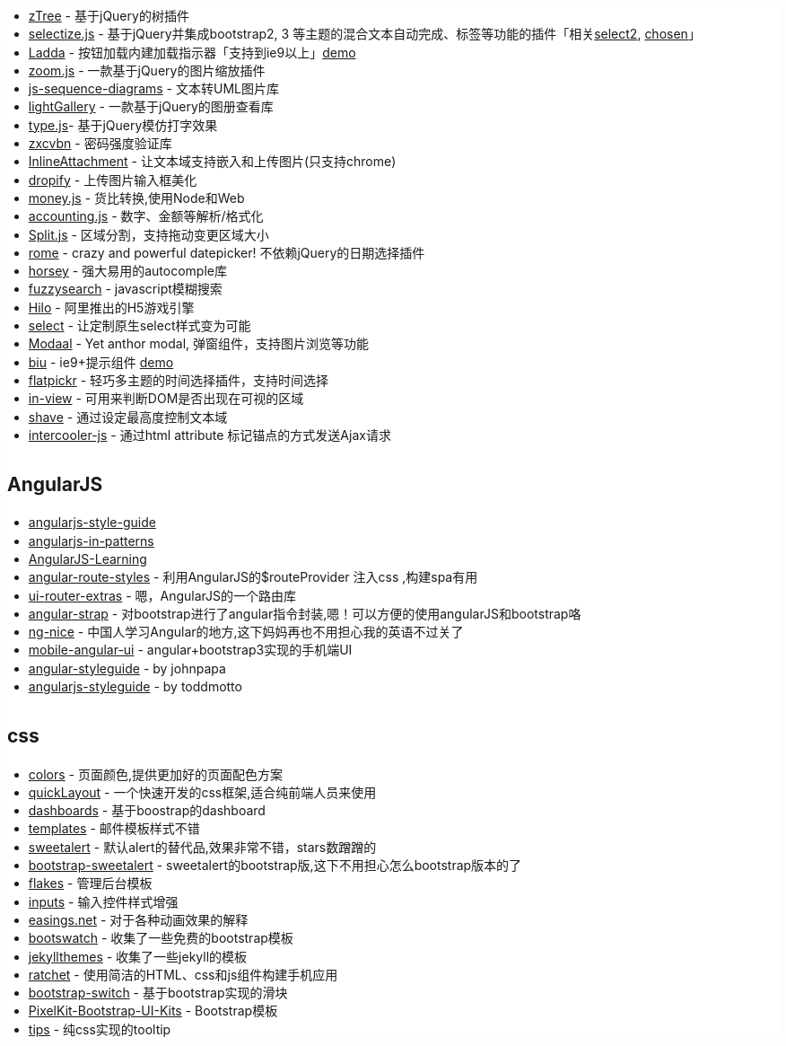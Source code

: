 * [zTree](https://github.com/zTree/zTree_v3) - 基于jQuery的树插件
* [selectize.js](https://github.com/brianreavis/selectize.js) - 基于jQuery并集成bootstrap2, 3 等主题的混合文本自动完成、标签等功能的插件「相关[select2](https://github.com/select2/select2), [chosen](https://github.com/harvesthq/chosen)」
* [Ladda](https://github.com/hakimel/Ladda) - 按钮加载内建加载指示器「支持到ie9以上」[demo](http://lab.hakim.se/ladda/)
* [zoom.js](https://github.com/fat/zoom.js) - 一款基于jQuery的图片缩放插件
* [js-sequence-diagrams](https://github.com/bramp/js-sequence-diagrams) - 文本转UML图片库
* [lightGallery](https://github.com/sachinchoolur/lightGallery) - 一款基于jQuery的图册查看库
* [type.js](https://github.com/mattboldt/typed.js)- 基于jQuery模仿打字效果
* [zxcvbn](https://github.com/dropbox/zxcvbn) - 密码强度验证库
* [InlineAttachment](https://github.com/Rovak/InlineAttachment) - 让文本域支持嵌入和上传图片(只支持chrome)
* [dropify](https://github.com/JeremyFagis/dropify) - 上传图片输入框美化
* [money.js](https://github.com/openexchangerates/money.js/) - 货比转换,使用Node和Web
* [accounting.js](https://github.com/openexchangerates/accounting.js) - 数字、金额等解析/格式化
* [Split.js](https://github.com/nathancahill/Split.js) - 区域分割，支持拖动变更区域大小
* [rome](https://github.com/bevacqua/rome) - crazy and powerful datepicker! 不依赖jQuery的日期选择插件
* [horsey](https://github.com/bevacqua/horsey) - 强大易用的autocomple库
* [fuzzysearch](https://github.com/bevacqua/fuzzysearch) - javascript模糊搜索
* [Hilo](https://github.com/hiloteam/Hilo) - 阿里推出的H5游戏引擎
* [select](https://github.com/HubSpot/select) - 让定制原生select样式变为可能
* [Modaal](https://github.com/humaan/Modaal) - Yet anthor modal, 弹窗组件，支持图片浏览等功能
* [biu](https://github.com/egoist/biu) - ie9+提示组件 [demo](http://biu.js.org/)
* [flatpickr](https://github.com/chmln/flatpickr) - 轻巧多主题的时间选择插件，支持时间选择
* [in-view](https://github.com/camwiegert/in-view) - 可用来判断DOM是否出现在可视的区域
* [shave](https://github.com/dollarshaveclub/shave) - 通过设定最高度控制文本域
* [intercooler-js](https://github.com/LeadDyno/intercooler-js) - 通过html attribute 标记锚点的方式发送Ajax请求

## AngularJS

* [angularjs-style-guide](https://github.com/mgechev/angularjs-style-guide/blob/master/README-zh-cn.md)
* [angularjs-in-patterns](https://github.com/mgechev/angularjs-in-patterns)
* [AngularJS-Learning](https://github.com/jmcunningham/AngularJS-Learning)
* [angular-route-styles](https://github.com/tennisgent/angular-route-styles) - 利用AngularJS的$routeProvider 注入css ,构建spa有用
* [ui-router-extras](https://github.com/christopherthielen/ui-router-extras) - 嗯，AngularJS的一个路由库
* [angular-strap](https://github.com/mgcrea/angular-strap) - 对bootstrap进行了angular指令封装,嗯！可以方便的使用angularJS和bootstrap咯
* [ng-nice](https://github.com/angular-cn/ng-nice) - 中国人学习Angular的地方,这下妈妈再也不用担心我的英语不过关了
* [mobile-angular-ui](https://github.com/mcasimir/mobile-angular-ui) - angular+bootstrap3实现的手机端UI
* [angular-styleguide](https://github.com/johnpapa/angular-styleguide) - by johnpapa
* [angularjs-styleguide](https://github.com/toddmotto/angularjs-styleguide) - by toddmotto


## css

* [colors](https://github.com/mrmrs/colors) - 页面颜色,提供更加好的页面配色方案
* [quickLayout](https://github.com/zhangxinxu/quickLayout) - 一个快速开发的css框架,适合纯前端人员来使用
* [dashboards](https://github.com/keen/dashboards) - 基于boostrap的dashboard
* [templates](https://github.com/sendwithus/templates) - 邮件模板样式不错
* [sweetalert](https://github.com/t4t5/sweetalert) - 默认alert的替代品,效果非常不错，stars数蹭蹭的
* [bootstrap-sweetalert](https://github.com/lipis/bootstrap-sweetalert) - sweetalert的bootstrap版,这下不用担心怎么bootstrap版本的了
* [flakes](https://github.com/kumailht/flakes) - 管理后台模板
* [inputs](https://github.com/anjlab/inputs) - 输入控件样式增强
* [easings.net](https://github.com/ai/easings.net) - 对于各种动画效果的解释
* [bootswatch](https://github.com/thomaspark/bootswatch) - 收集了一些免费的bootstrap模板
* [jekyllthemes](https://github.com/mattvh/jekyllthemes) - 收集了一些jekyll的模板
* [ratchet](https://github.com/twbs/ratchet) - 使用简洁的HTML、css和js组件构建手机应用
* [bootstrap-switch](https://github.com/nostalgiaz/bootstrap-switch) - 基于bootstrap实现的滑块
* [PixelKit-Bootstrap-UI-Kits](https://github.com/Pixelkit/PixelKit-Bootstrap-UI-Kits) - Bootstrap模板
* [tips](https://github.com/jh3y/tips) - 纯css实现的tooltip